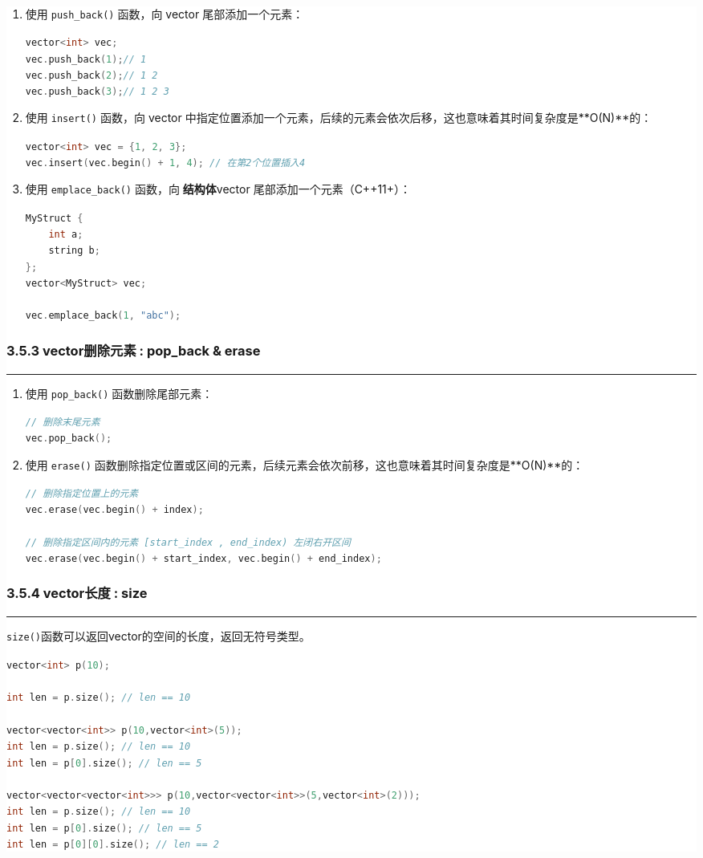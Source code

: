 
1. 使用 `push_back()` 函数，向 vector 尾部添加一个元素：
   ```c++
   vector<int> vec;
   vec.push_back(1);// 1
   vec.push_back(2);// 1 2
   vec.push_back(3);// 1 2 3
   ```

2. 使用 `insert()` 函数，向 vector 中指定位置添加一个元素，后续的元素会依次后移，这也意味着其时间复杂度是**O(N)**的：
   ```c++
   vector<int> vec = {1, 2, 3};
   vec.insert(vec.begin() + 1, 4); // 在第2个位置插入4
   ```

3. 使用 `emplace_back()` 函数，向 **结构体**vector 尾部添加一个元素（C++11+）：

   ```c++
   MyStruct {
       int a;
       string b;
   };
   vector<MyStruct> vec;
   
   vec.emplace_back(1, "abc");
   ```

### 3.5.3 vector删除元素 : pop_back & erase

---

1. 使用 `pop_back()` 函数删除尾部元素：
   ```c++
   // 删除末尾元素
   vec.pop_back();
   ```
   
2. 使用 `erase()` 函数删除指定位置或区间的元素，后续元素会依次前移，这也意味着其时间复杂度是**O(N)**的：
   ```c++
   // 删除指定位置上的元素
   vec.erase(vec.begin() + index);
   
   // 删除指定区间内的元素 [start_index , end_index) 左闭右开区间
   vec.erase(vec.begin() + start_index, vec.begin() + end_index);
   ```

### 3.5.4 vector长度 : size

---

`size()`函数可以返回vector的空间的长度，返回无符号类型。

```c++
vector<int> p(10);

int len = p.size(); // len == 10

vector<vector<int>> p(10,vector<int>(5));
int len = p.size(); // len == 10 
int len = p[0].size(); // len == 5

vector<vector<vector<int>>> p(10,vector<vector<int>>(5,vector<int>(2)));
int len = p.size(); // len == 10
int len = p[0].size(); // len == 5
int len = p[0][0].size(); // len == 2
```
